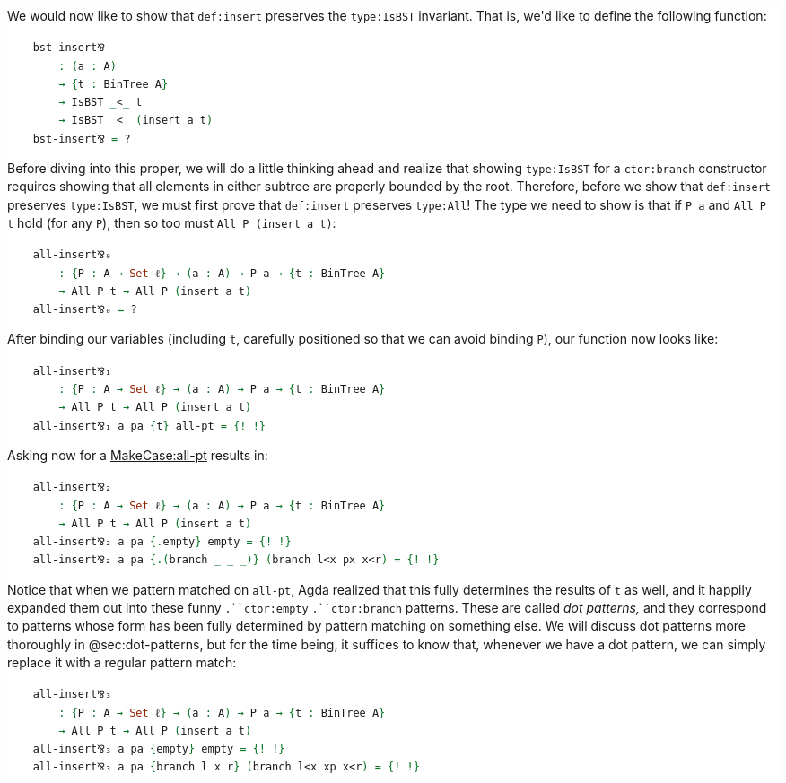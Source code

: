 We would now like to show that `def:insert` preserves the `type:IsBST` invariant. That
is, we'd like to define the following function:

```agda
    bst-insert⅋
        : (a : A)
        → {t : BinTree A}
        → IsBST _<_ t
        → IsBST _<_ (insert a t)
    bst-insert⅋ = ?
```

Before diving into this proper, we will do a little thinking ahead and realize
that showing `type:IsBST` for a `ctor:branch` constructor requires showing that all
elements in either subtree are properly bounded by the root. Therefore, before
we show that `def:insert` preserves `type:IsBST`, we must first prove that `def:insert`
preserves `type:All`! The type we need to show is that if `P a` and `All P t` hold
(for any `P`), then so too must `All P (insert a t)`:

```agda
    all-insert⅋₀
        : {P : A → Set ℓ} → (a : A) → P a → {t : BinTree A}
        → All P t → All P (insert a t)
    all-insert⅋₀ = ?
```

After binding our variables (including `t`, carefully positioned so that we can
avoid binding `P`), our function now looks like:

```agda
    all-insert⅋₁
        : {P : A → Set ℓ} → (a : A) → P a → {t : BinTree A}
        → All P t → All P (insert a t)
    all-insert⅋₁ a pa {t} all-pt = {! !}
```

Asking now for a [MakeCase:all-pt](AgdaCmd) results in:

```agda
    all-insert⅋₂
        : {P : A → Set ℓ} → (a : A) → P a → {t : BinTree A}
        → All P t → All P (insert a t)
    all-insert⅋₂ a pa {.empty} empty = {! !}
    all-insert⅋₂ a pa {.(branch _ _ _)} (branch l<x px x<r) = {! !}
```

Notice that when we pattern matched on `all-pt`, Agda realized that this fully
determines the results of `t` as well, and it happily expanded them out into
these funny `.``ctor:empty` `.``ctor:branch` patterns. These are called *dot
patterns,* and they correspond to patterns whose form has been fully determined
by pattern matching on something else. We will discuss dot patterns more
thoroughly in @sec:dot-patterns, but for the time being, it suffices to know
that, whenever we have a dot pattern, we can simply replace it with a regular
pattern match:

```agda
    all-insert⅋₃
        : {P : A → Set ℓ} → (a : A) → P a → {t : BinTree A}
        → All P t → All P (insert a t)
    all-insert⅋₃ a pa {empty} empty = {! !}
    all-insert⅋₃ a pa {branch l x r} (branch l<x xp x<r) = {! !}
```
